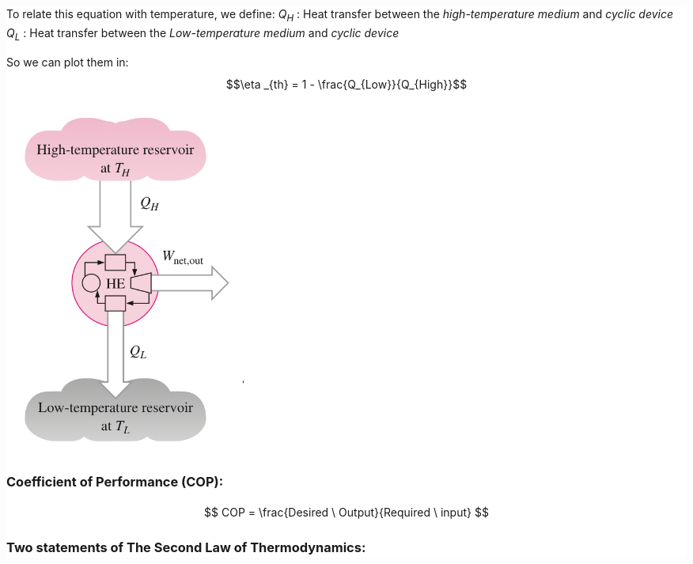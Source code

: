 To relate this equation with temperature, we define:
$Q_H$ : Heat transfer between the _high-temperature medium_ and _cyclic device_
$Q_L$ : Heat transfer between the _Low-temperature medium_ and _cyclic device_

So we can plot them in:
$$\eta _{th} = 1 - \frac{Q_{Low}}{Q_{High}}$$
<img src="./assets/heat-engines-2.jpeg" width="300">

### Coefficient of Performance (COP):

$$ COP = \frac{Desired \ Output}{Required \ input} $$

### Two statements of The Second Law of Thermodynamics:
